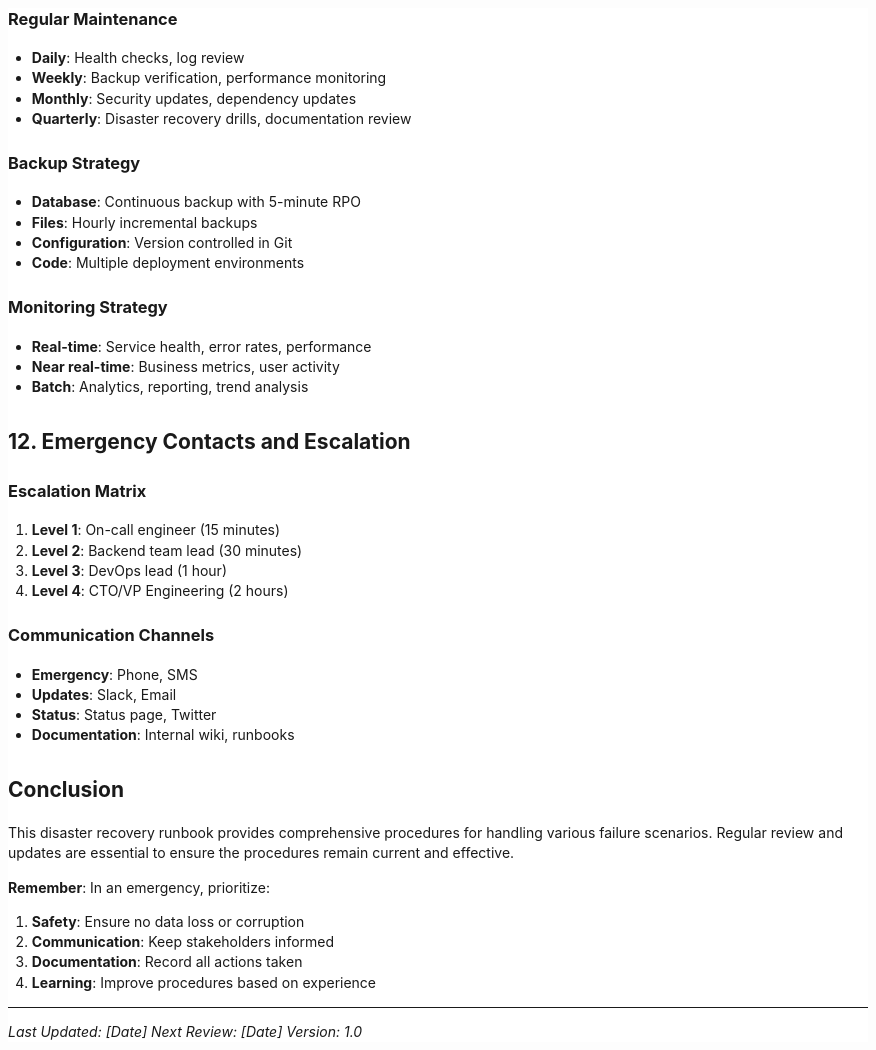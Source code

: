 ### Regular Maintenance
- **Daily**: Health checks, log review
- **Weekly**: Backup verification, performance monitoring
- **Monthly**: Security updates, dependency updates
- **Quarterly**: Disaster recovery drills, documentation review

### Backup Strategy
- **Database**: Continuous backup with 5-minute RPO
- **Files**: Hourly incremental backups
- **Configuration**: Version controlled in Git
- **Code**: Multiple deployment environments

### Monitoring Strategy
- **Real-time**: Service health, error rates, performance
- **Near real-time**: Business metrics, user activity
- **Batch**: Analytics, reporting, trend analysis

## 12. Emergency Contacts and Escalation

### Escalation Matrix
1. **Level 1**: On-call engineer (15 minutes)
2. **Level 2**: Backend team lead (30 minutes)
3. **Level 3**: DevOps lead (1 hour)
4. **Level 4**: CTO/VP Engineering (2 hours)

### Communication Channels
- **Emergency**: Phone, SMS
- **Updates**: Slack, Email
- **Status**: Status page, Twitter
- **Documentation**: Internal wiki, runbooks

## Conclusion

This disaster recovery runbook provides comprehensive procedures for handling various failure scenarios. Regular review and updates are essential to ensure the procedures remain current and effective.

**Remember**: In an emergency, prioritize:
1. **Safety**: Ensure no data loss or corruption
2. **Communication**: Keep stakeholders informed
3. **Documentation**: Record all actions taken
4. **Learning**: Improve procedures based on experience

---

*Last Updated: [Date]*
*Next Review: [Date]*
*Version: 1.0*

